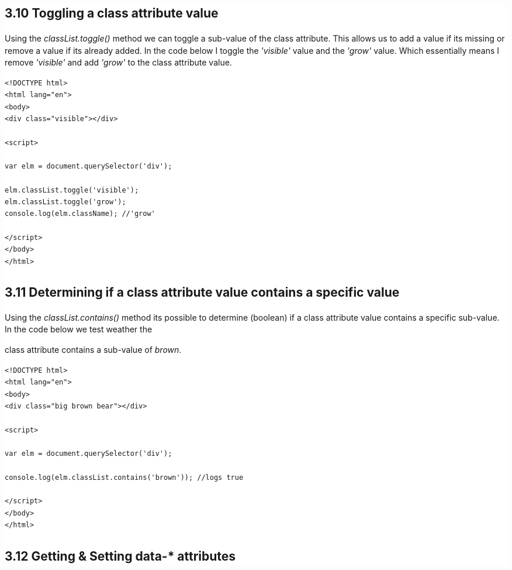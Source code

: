 ## 3.10 Toggling a class attribute value

Using the _classList.toggle()_ method we can toggle a sub-value of the class attribute. This allows us to add a value if its missing or remove a value if its already added. In the code below I toggle the _'visible'_ value and the _'grow'_ value. Which essentially means I remove _'visible'_ and add _'grow'_ to the class attribute value.

```
<!DOCTYPE html>
<html lang="en">
<body>
<div class="visible"></div>​

<script>

var elm = document.querySelector('div');

elm.classList.toggle('visible');
elm.classList.toggle('grow');
console.log(elm.className); //'grow'

</script>
</body>
</html>
```

## 3.11 Determining if a class attribute value contains a specific value

Using the _classList.contains()_ method its possible to determine (boolean) if a class attribute value contains a specific sub-value. In the code below we test weather the _<div>_ class attribute contains a sub-value of _brown_.

```
<!DOCTYPE html>
<html lang="en">
<body>
<div class="big brown bear"></div>​

<script>

var elm = document.querySelector('div');

console.log(elm.classList.contains('brown')); //logs true

</script>
</body>
</html>
```

## 3.12 Getting & Setting data-* attributes
